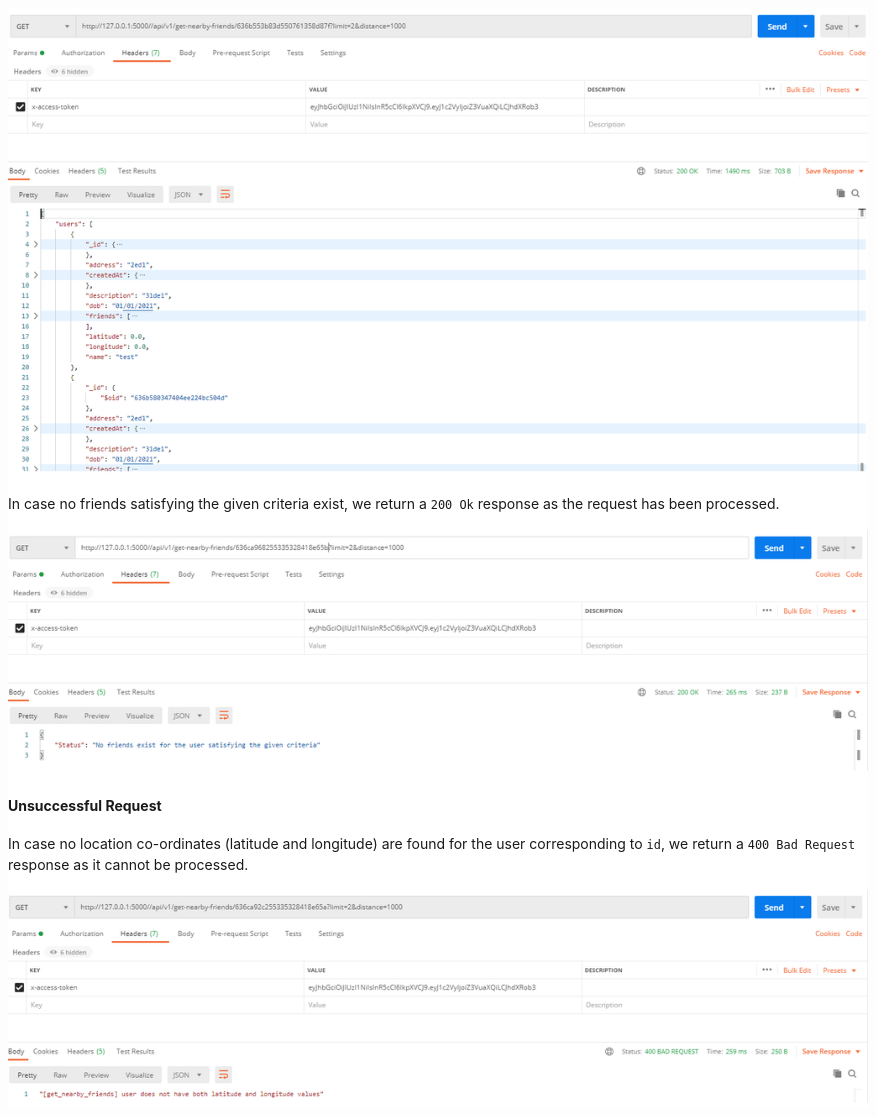 ![Find_Neaby_Friends Success](images/get_nearby_friends.PNG)

In case no friends satisfying the given criteria exist, we return a `200 Ok` response as the request has been processed.

![Find_Neaby_Friends Success](images/get_nearby_friends_not_found_failute.PNG)

#### Unsuccessful Request
In case no location co-ordinates (latitude and longitude) are found for the user corresponding to `id`, we return a `400 Bad Request` response as it cannot be processed.

![Find_Neaby_Friends Failure](images/get_nearby_friends_no_location_failute.PNG)
